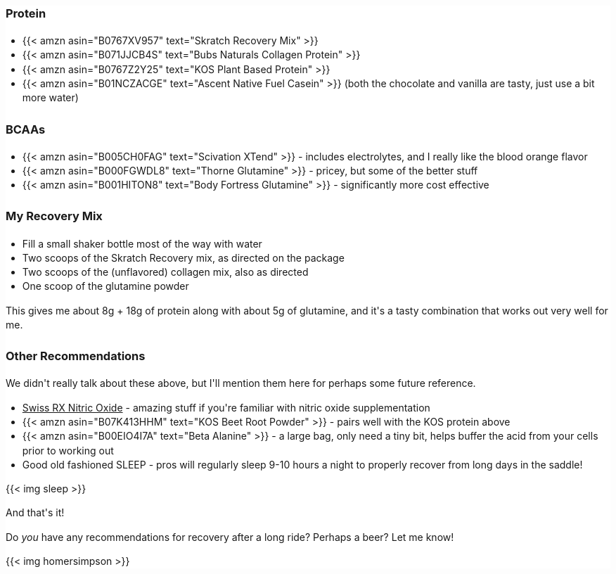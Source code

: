 ### Protein
* {{< amzn asin="B0767XV957" text="Skratch Recovery Mix" >}}
* {{< amzn asin="B071JJCB4S" text="Bubs Naturals Collagen Protein" >}}
* {{< amzn asin="B0767Z2Y25" text="KOS Plant Based Protein" >}}
* {{< amzn asin="B01NCZACGE" text="Ascent Native Fuel Casein" >}} (both the chocolate and vanilla are tasty, just use a bit more water)

### BCAAs
* {{< amzn asin="B005CH0FAG" text="Scivation XTend" >}} - includes electrolytes, and I really like the blood orange flavor
* {{< amzn asin="B000FGWDL8" text="Thorne Glutamine" >}} - pricey, but some of the better stuff
* {{< amzn asin="B001HITON8" text="Body Fortress Glutamine" >}} - significantly more cost effective

### My Recovery Mix
* Fill a small shaker bottle most of the way with water
* Two scoops of the Skratch Recovery mix, as directed on the package
* Two scoops of the (unflavored) collagen mix, also as directed
* One scoop of the glutamine powder

This gives me about 8g + 18g of protein along with about 5g of glutamine, and it's a tasty combination that works out very well for me.

### Other Recommendations
We didn't really talk about these above, but I'll mention them here for perhaps some future reference.
* [Swiss RX Nitric Oxide](https://thefeed.com/products/swissrx-nitric-oxide?variant=32461107134527) - amazing stuff if you're familiar with nitric oxide supplementation
* {{< amzn asin="B07K413HHM" text="KOS Beet Root Powder" >}} - pairs well with the KOS protein above
* {{< amzn asin="B00EIO4I7A" text="Beta Alanine" >}} - a large bag, only need a tiny bit, helps buffer the acid from your cells prior to working out
* Good old fashioned SLEEP - pros will regularly sleep 9-10 hours a night to properly recover from long days in the saddle!

{{< img sleep >}}

And that's it!

Do _you_ have any recommendations for recovery after a long ride? Perhaps a beer? Let me know!

{{< img homersimpson >}}